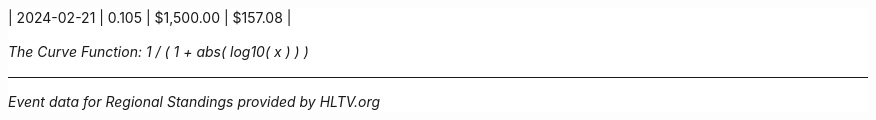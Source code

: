 | 2024-02-21 |      0.105 | $1,500.00      | $157.08         |


<span id="curveFunction"></span>_The Curve Function: 1 / ( 1 + abs( log10( x ) ) )_<br />

---
_Event data for Regional Standings provided by HLTV.org_<br />
